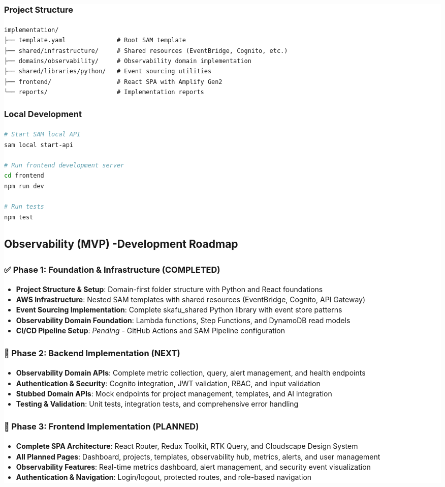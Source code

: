 ### Project Structure

```
implementation/
├── template.yaml              # Root SAM template
├── shared/infrastructure/     # Shared resources (EventBridge, Cognito, etc.)
├── domains/observability/     # Observability domain implementation
├── shared/libraries/python/   # Event sourcing utilities
├── frontend/                  # React SPA with Amplify Gen2
└── reports/                   # Implementation reports
```

### Local Development

```bash
# Start SAM local API
sam local start-api

# Run frontend development server
cd frontend
npm run dev

# Run tests
npm test
```

## Observability (MVP) -Development Roadmap

### ✅ Phase 1: Foundation & Infrastructure (COMPLETED)
- **Project Structure & Setup**: Domain-first folder structure with Python and React foundations
- **AWS Infrastructure**: Nested SAM templates with shared resources (EventBridge, Cognito, API Gateway)
- **Event Sourcing Implementation**: Complete skafu_shared Python library with event store patterns
- **Observability Domain Foundation**: Lambda functions, Step Functions, and DynamoDB read models
- **CI/CD Pipeline Setup**: *Pending* - GitHub Actions and SAM Pipeline configuration

### 🔄 Phase 2: Backend Implementation (NEXT)
- **Observability Domain APIs**: Complete metric collection, query, alert management, and health endpoints
- **Authentication & Security**: Cognito integration, JWT validation, RBAC, and input validation
- **Stubbed Domain APIs**: Mock endpoints for project management, templates, and AI integration
- **Testing & Validation**: Unit tests, integration tests, and comprehensive error handling

### 🔄 Phase 3: Frontend Implementation (PLANNED)
- **Complete SPA Architecture**: React Router, Redux Toolkit, RTK Query, and Cloudscape Design System
- **All Planned Pages**: Dashboard, projects, templates, observability hub, metrics, alerts, and user management
- **Observability Features**: Real-time metrics dashboard, alert management, and security event visualization
- **Authentication & Navigation**: Login/logout, protected routes, and role-based navigation

